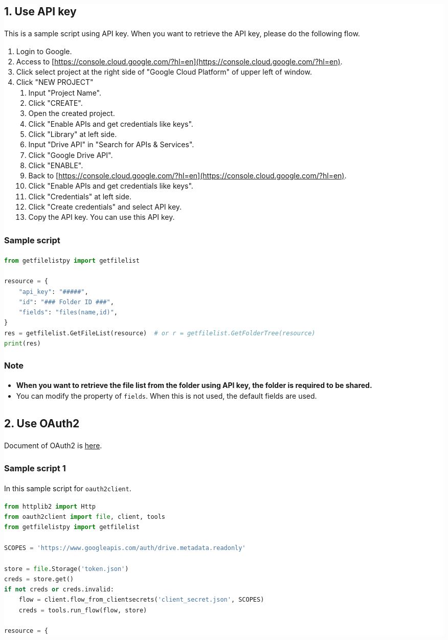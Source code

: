 ## 1. Use API key

This is a sample script using API key. When you want to retrieve the API key, please do the following flow.

1. Login to Google.
2. Access to [https://console.cloud.google.com/?hl=en](https://console.cloud.google.com/?hl=en).
3. Click select project at the right side of "Google Cloud Platform" of upper left of window.
4. Click "NEW PROJECT"
   1. Input "Project Name".
   2. Click "CREATE".
   3. Open the created project.
   4. Click "Enable APIs and get credentials like keys".
   5. Click "Library" at left side.
   6. Input "Drive API" in "Search for APIs & Services".
   7. Click "Google Drive API".
   8. Click "ENABLE".
   9. Back to [https://console.cloud.google.com/?hl=en](https://console.cloud.google.com/?hl=en).
   10. Click "Enable APIs and get credentials like keys".
   11. Click "Credentials" at left side.
   12. Click "Create credentials" and select API key.
   13. Copy the API key. You can use this API key.

### Sample script

```python
from getfilelistpy import getfilelist

resource = {
    "api_key": "#####",
    "id": "### Folder ID ###",
    "fields": "files(name,id)",
}
res = getfilelist.GetFileList(resource)  # or r = getfilelist.GetFolderTree(resource)
print(res)
```

### Note

- **When you want to retrieve the file list from the folder using API key, the folder is required to be shared.**
- You can modify the property of `fields`. When this is not used, the default fields are used.

## 2. Use OAuth2

Document of OAuth2 is [here](https://developers.google.com/identity/protocols/OAuth2).

### Sample script 1

In this sample script for `oauth2client`.

```python
from httplib2 import Http
from oauth2client import file, client, tools
from getfilelistpy import getfilelist

SCOPES = 'https://www.googleapis.com/auth/drive.metadata.readonly'

store = file.Storage('token.json')
creds = store.get()
if not creds or creds.invalid:
    flow = client.flow_from_clientsecrets('client_secret.json', SCOPES)
    creds = tools.run_flow(flow, store)

resource = {
```